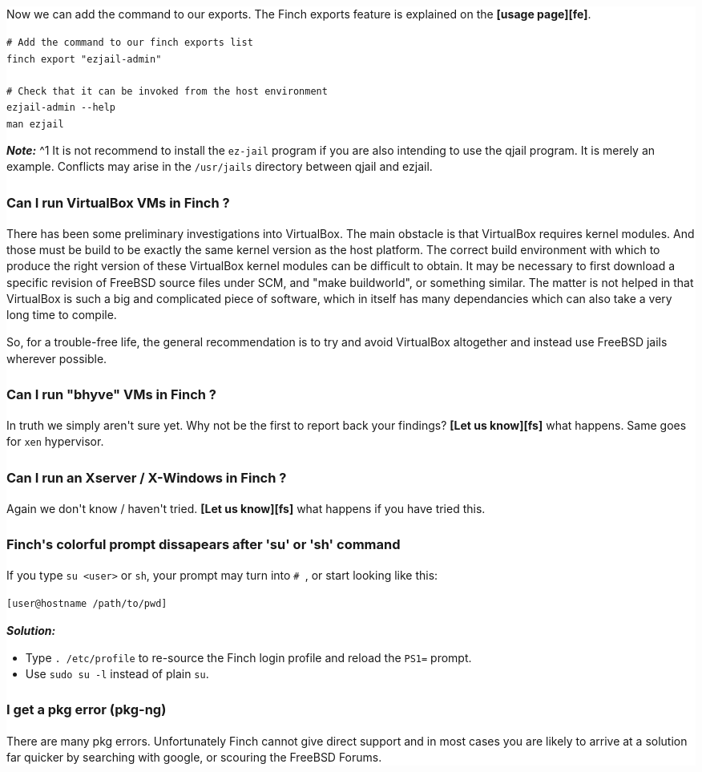 Now we can add the command to our exports. The Finch exports feature is explained on the **[usage page][fe]**.

    # Add the command to our finch exports list
    finch export "ezjail-admin"

    # Check that it can be invoked from the host environment
    ezjail-admin --help
    man ezjail

***Note:*** ^1 It is not recommend to install the `ez-jail` program if you are also intending to use the qjail program. It is merely an example. Conflicts may arise in the `/usr/jails` directory between qjail and ezjail.

### Can I run VirtualBox VMs in Finch ?

There has been some preliminary investigations into VirtualBox. The main obstacle is that VirtualBox requires kernel modules. And those must be build to be exactly the same kernel version as the host platform. The correct build environment with which to produce the right version of these VirtualBox kernel modules can be difficult to obtain. It may be necessary to first download a specific revision of FreeBSD source files under SCM, and "make buildworld", or something similar. The matter is not helped in that VirtualBox is such a big and complicated piece of software, which in itself has many dependancies which can also take a very long time to compile.

So, for a trouble-free life, the general recommendation is to try and avoid VirtualBox altogether and instead use FreeBSD jails wherever possible.

### Can I run "bhyve" VMs in Finch ?

In truth we simply aren't sure yet. Why not be the first to report back your findings? **[Let us know][fs]** what happens. Same goes for `xen` hypervisor.

### Can I run an Xserver / X-Windows in Finch ?

Again we don't know / haven't tried. **[Let us know][fs]** what happens if you have tried this.

### Finch's colorful prompt dissapears after 'su' or 'sh' command

If you type `su <user>` or `sh`, your prompt may turn into `# `, or start looking like this:

    [user@hostname /path/to/pwd]

***Solution:***

* Type `. /etc/profile` to re-source the Finch login profile and reload the `PS1=` prompt.
* Use `sudo su -l` instead of plain `su`.

### I get a pkg error (pkg-ng)

There are many pkg errors. Unfortunately Finch cannot give direct support and in most cases you are likely to arrive at a solution far quicker by searching with google, or scouring the FreeBSD Forums.
